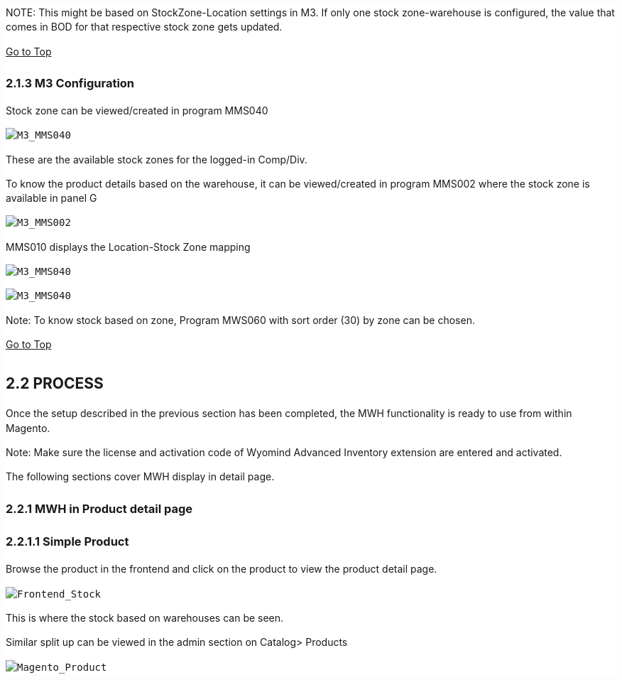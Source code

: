 NOTE: This might be based on StockZone-Location settings in M3. If only one stock zone-warehouse is configured, the value that comes in BOD for that respective stock zone gets updated.


[Go to Top](#table-of-contents)

### 2.1.3 M3 Configuration

Stock zone can be viewed/created in program MMS040

<kbd><img alt="M3_MMS040" src="https://raw.githubusercontent.com/leanswift/leanswift.github.io/master/ecommerce/images/add-ons/multiwarehouse/M3_MMS040.PNG"></kbd>

These are the available stock zones for the logged-in Comp/Div.

To know the product details based on the warehouse, it can be viewed/created in program MMS002
where the stock zone is available in panel G

<kbd><img alt="M3_MMS002" src="https://raw.githubusercontent.com/leanswift/leanswift.github.io/master/ecommerce/images/add-ons/multiwarehouse/M3_MMS002.PNG"></kbd>

MMS010 displays the Location-Stock Zone mapping

<kbd><img alt="M3_MMS040" src="https://raw.githubusercontent.com/leanswift/leanswift.github.io/master/ecommerce/images/add-ons/multiwarehouse/MMS010.PNG"></kbd>


<kbd><img alt="M3_MMS040" src="https://raw.githubusercontent.com/leanswift/leanswift.github.io/master/ecommerce/images/add-ons/multiwarehouse/MM010_StockZone.PNG"></kbd>


Note: To know stock based on zone, Program MWS060 with sort order (30) by zone can be chosen.


[Go to Top](#table-of-contents)

## 2.2 PROCESS

Once the setup described in the previous section has been completed, the MWH functionality is ready to use from within Magento.

Note: Make sure the license and activation code of Wyomind Advanced Inventory extension are entered and activated.

The following sections cover MWH display in detail page.


### 2.2.1 MWH in Product detail page

### 2.2.1.1 Simple Product

Browse the product in the frontend and click on the product to view the product detail page.

<kbd><img alt="Frontend_Stock" src="https://raw.githubusercontent.com/leanswift/leanswift.github.io/master/ecommerce/images/add-ons/multiwarehouse/Frontend_Stock.png"></kbd>

This is where the stock based on warehouses can be seen.

Similar split up can be viewed in the admin section on Catalog> Products

<kbd><img alt="Magento_Product" src="https://raw.githubusercontent.com/leanswift/leanswift.github.io/master/ecommerce/images/add-ons/multiwarehouse/Magento_Product.PNG"></kbd>
